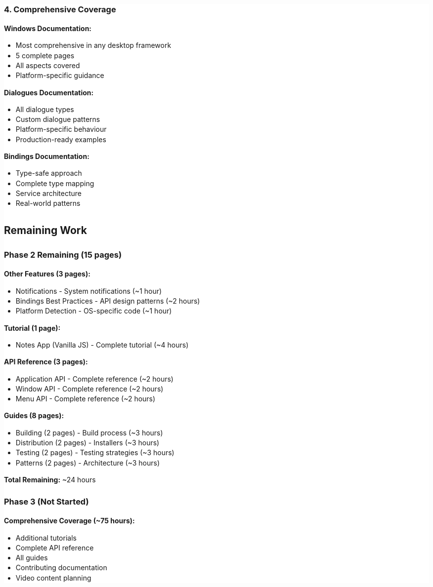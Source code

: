 ### 4. Comprehensive Coverage

**Windows Documentation:**
- Most comprehensive in any desktop framework
- 5 complete pages
- All aspects covered
- Platform-specific guidance

**Dialogues Documentation:**
- All dialogue types
- Custom dialogue patterns
- Platform-specific behaviour
- Production-ready examples

**Bindings Documentation:**
- Type-safe approach
- Complete type mapping
- Service architecture
- Real-world patterns

## Remaining Work

### Phase 2 Remaining (15 pages)

**Other Features (3 pages):**
- Notifications - System notifications (~1 hour)
- Bindings Best Practices - API design patterns (~2 hours)
- Platform Detection - OS-specific code (~1 hour)

**Tutorial (1 page):**
- Notes App (Vanilla JS) - Complete tutorial (~4 hours)

**API Reference (3 pages):**
- Application API - Complete reference (~2 hours)
- Window API - Complete reference (~2 hours)
- Menu API - Complete reference (~2 hours)

**Guides (8 pages):**
- Building (2 pages) - Build process (~3 hours)
- Distribution (2 pages) - Installers (~3 hours)
- Testing (2 pages) - Testing strategies (~3 hours)
- Patterns (2 pages) - Architecture (~3 hours)

**Total Remaining:** ~24 hours

### Phase 3 (Not Started)

**Comprehensive Coverage (~75 hours):**
- Additional tutorials
- Complete API reference
- All guides
- Contributing documentation
- Video content planning
